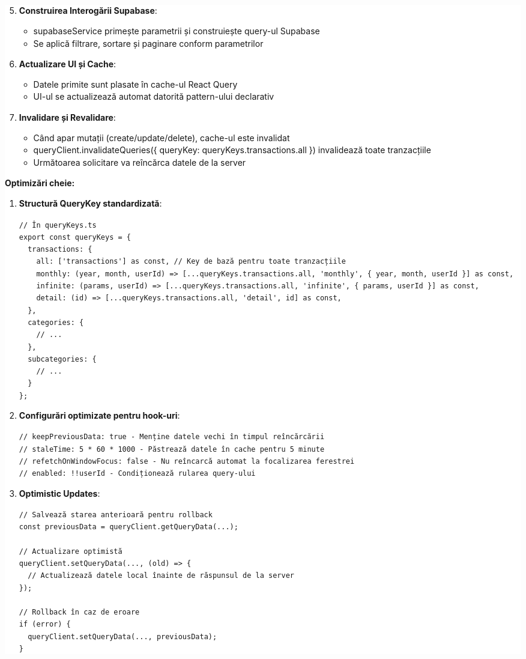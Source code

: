 5. **Construirea Interogării Supabase**:
   - supabaseService primește parametrii și construiește query-ul Supabase 
   - Se aplică filtrare, sortare și paginare conform parametrilor

6. **Actualizare UI și Cache**:
   - Datele primite sunt plasate în cache-ul React Query
   - UI-ul se actualizează automat datorită pattern-ului declarativ

7. **Invalidare și Revalidare**:
   - Când apar mutații (create/update/delete), cache-ul este invalidat
   - queryClient.invalidateQueries({ queryKey: queryKeys.transactions.all }) invalidează toate tranzacțiile
   - Următoarea solicitare va reîncărca datele de la server

**Optimizări cheie:**

1. **Structură QueryKey standardizată**:
   ```tsx
   // În queryKeys.ts
   export const queryKeys = {
     transactions: {
       all: ['transactions'] as const, // Key de bază pentru toate tranzacțiile
       monthly: (year, month, userId) => [...queryKeys.transactions.all, 'monthly', { year, month, userId }] as const,
       infinite: (params, userId) => [...queryKeys.transactions.all, 'infinite', { params, userId }] as const,
       detail: (id) => [...queryKeys.transactions.all, 'detail', id] as const,
     },
     categories: {
       // ...
     },
     subcategories: {
       // ...
     }
   };
   ```

2. **Configurări optimizate pentru hook-uri**:
   ```tsx
   // keepPreviousData: true - Menține datele vechi în timpul reîncărcării
   // staleTime: 5 * 60 * 1000 - Păstrează datele în cache pentru 5 minute
   // refetchOnWindowFocus: false - Nu reîncarcă automat la focalizarea ferestrei
   // enabled: !!userId - Condiționează rularea query-ului
   ```

3. **Optimistic Updates**:
   ```tsx
   // Salvează starea anterioară pentru rollback
   const previousData = queryClient.getQueryData(...);
   
   // Actualizare optimistă 
   queryClient.setQueryData(..., (old) => {
     // Actualizează datele local înainte de răspunsul de la server
   });
   
   // Rollback în caz de eroare
   if (error) {
     queryClient.setQueryData(..., previousData);
   }
   ```
